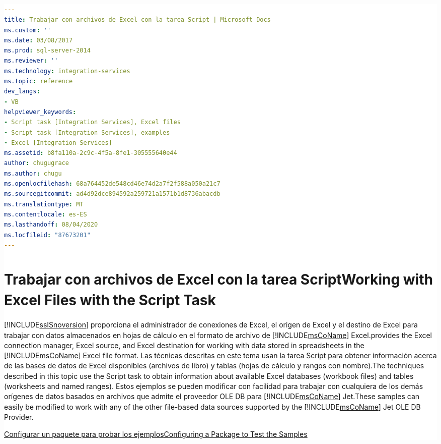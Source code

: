 ```yaml
---
title: Trabajar con archivos de Excel con la tarea Script | Microsoft Docs
ms.custom: ''
ms.date: 03/08/2017
ms.prod: sql-server-2014
ms.reviewer: ''
ms.technology: integration-services
ms.topic: reference
dev_langs:
- VB
helpviewer_keywords:
- Script task [Integration Services], Excel files
- Script task [Integration Services], examples
- Excel [Integration Services]
ms.assetid: b8fa110a-2c9c-4f5a-8fe1-305555640e44
author: chugugrace
ms.author: chugu
ms.openlocfilehash: 68a764452de548cd46e74d2a7f2f588a050a21c7
ms.sourcegitcommit: ad4d92dce894592a259721a1571b1d8736abacdb
ms.translationtype: MT
ms.contentlocale: es-ES
ms.lasthandoff: 08/04/2020
ms.locfileid: "87673201"
---
```

# <a name="working-with-excel-files-with-the-script-task"></a><span data-ttu-id="024d1-102">Trabajar con archivos de Excel con la tarea Script</span><span class="sxs-lookup"><span data-stu-id="024d1-102">Working with Excel Files with the Script Task</span></span>
  [!INCLUDE[ssISnoversion](../../includes/ssisnoversion-md.md)] <span data-ttu-id="024d1-103">proporciona el administrador de conexiones de Excel, el origen de Excel y el destino de Excel para trabajar con datos almacenados en hojas de cálculo en el formato de archivo de [!INCLUDE[msCoName](../../includes/msconame-md.md)] Excel.</span><span class="sxs-lookup"><span data-stu-id="024d1-103">provides the Excel connection manager, Excel source, and Excel destination for working with data stored in spreadsheets in the [!INCLUDE[msCoName](../../includes/msconame-md.md)] Excel file format.</span></span> <span data-ttu-id="024d1-104">Las técnicas descritas en este tema usan la tarea Script para obtener información acerca de las bases de datos de Excel disponibles (archivos de libro) y tablas (hojas de cálculo y rangos con nombre).</span><span class="sxs-lookup"><span data-stu-id="024d1-104">The techniques described in this topic use the Script task to obtain information about available Excel databases (workbook files) and tables (worksheets and named ranges).</span></span> <span data-ttu-id="024d1-105">Estos ejemplos se pueden modificar con facilidad para trabajar con cualquiera de los demás orígenes de datos basados en archivos que admite el proveedor OLE DB para [!INCLUDE[msCoName](../../includes/msconame-md.md)] Jet.</span><span class="sxs-lookup"><span data-stu-id="024d1-105">These samples can easily be modified to work with any of the other file-based data sources supported by the [!INCLUDE[msCoName](../../includes/msconame-md.md)] Jet OLE DB Provider.</span></span>  
  
 [<span data-ttu-id="024d1-106">Configurar un paquete para probar los ejemplos</span><span class="sxs-lookup"><span data-stu-id="024d1-106">Configuring a Package to Test the Samples</span></span>](#configuring)  
  